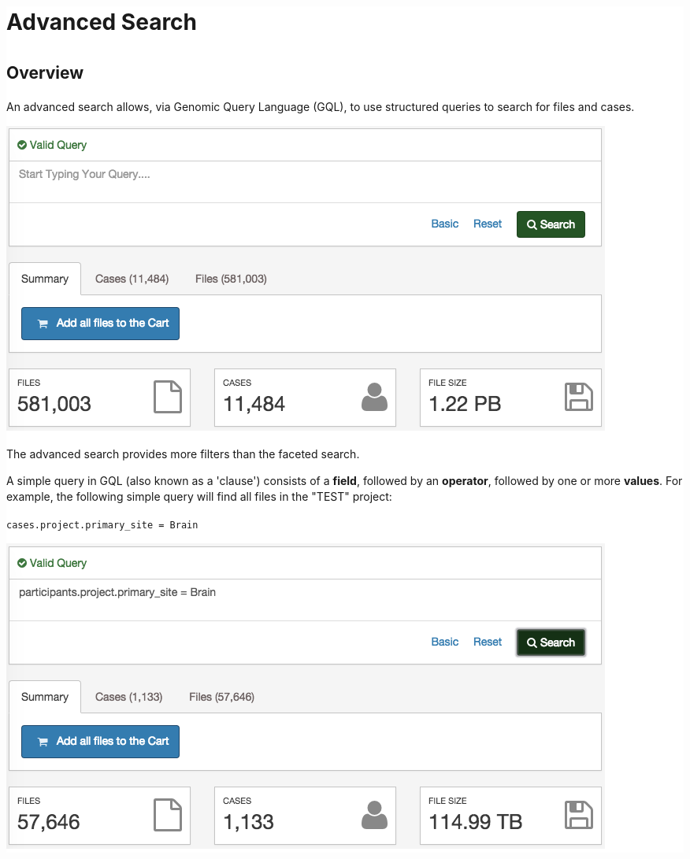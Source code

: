 # Advanced Search

## Overview

An advanced search allows, via Genomic Query Language (GQL), to use structured queries to search for files and cases. 

[![Advanced Search View](images/gdc-data-portal-advanced-search.png)](images/gdc-data-portal-advanced-search.png "Click to see the full image.")

The advanced search provides more filters than the faceted search.

A simple query in GQL (also known as a 'clause') consists of a __field__, followed by an __operator__, followed by one or more __values__. For example, the following simple query will find all files in the "TEST" project:

```
cases.project.primary_site = Brain
```

[![Advanced Search Example](images/gdc-data-portal-advanced-search-example.png)](images/gdc-data-portal-advanced-search-example.png "Click to see the full image.")
